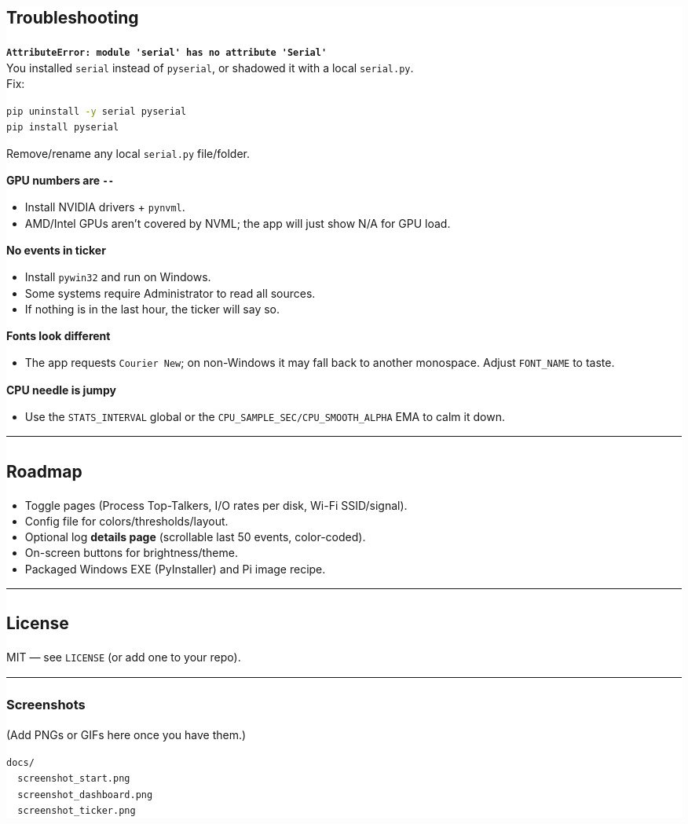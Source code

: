 
## Troubleshooting

**`AttributeError: module 'serial' has no attribute 'Serial'`**  
You installed `serial` instead of `pyserial`, or shadowed it with a local `serial.py`.  
Fix:
```bash
pip uninstall -y serial pyserial
pip install pyserial
```
Remove/rename any local `serial.py` file/folder.

**GPU numbers are `--`**  
- Install NVIDIA drivers + `pynvml`.  
- AMD/Intel GPUs aren’t covered by NVML; the app will just show N/A for GPU load.

**No events in ticker**  
- Install `pywin32` and run on Windows.  
- Some systems require Administrator to read all sources.  
- If nothing is in the last hour, the ticker will say so.

**Fonts look different**  
- The app requests `Courier New`; on non-Windows it may fall back to another monospace. Adjust `FONT_NAME` to taste.

**CPU needle is jumpy**  
- Use the `STATS_INTERVAL` global or the `CPU_SAMPLE_SEC/CPU_SMOOTH_ALPHA` EMA to calm it down.

---

## Roadmap

- Toggle pages (Process Top-Talkers, I/O rates per disk, Wi-Fi SSID/signal).  
- Config file for colors/thresholds/layout.  
- Optional log **details page** (scrollable last 50 events, color-coded).  
- On-screen buttons for brightness/theme.  
- Packaged Windows EXE (PyInstaller) and Pi image recipe.

---

## License

MIT — see `LICENSE` (or add one to your repo).

---

### Screenshots

(Add PNGs or GIFs here once you have them.)

```
docs/
  screenshot_start.png
  screenshot_dashboard.png
  screenshot_ticker.png
```
